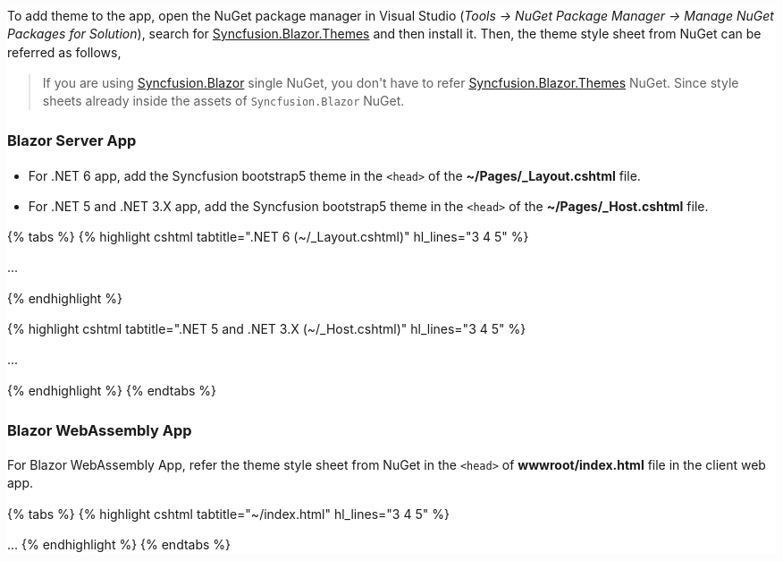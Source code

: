 To add theme to the app, open the NuGet package manager in Visual Studio (*Tools → NuGet Package Manager → Manage NuGet Packages for Solution*), search for [Syncfusion.Blazor.Themes](https://www.nuget.org/packages/Syncfusion.Blazor.Themes/) and then install it. Then, the theme style sheet from NuGet can be referred as follows,

> If you are using [Syncfusion.Blazor](https://www.nuget.org/packages/Syncfusion.Blazor/) single NuGet, you don't have to refer [Syncfusion.Blazor.Themes](https://www.nuget.org/packages/Syncfusion.Blazor.Themes/) NuGet. Since style sheets already inside the assets of `Syncfusion.Blazor` NuGet.

### Blazor Server App

* For .NET 6 app, add the Syncfusion bootstrap5 theme in the `<head>` of the **~/Pages/_Layout.cshtml** file.

* For .NET 5 and .NET 3.X app, add the Syncfusion bootstrap5 theme in the `<head>` of the **~/Pages/_Host.cshtml** file.

{% tabs %}
{% highlight cshtml tabtitle=".NET 6 (~/_Layout.cshtml)" hl_lines="3 4 5" %}

<head>
    ...
    <link href="_content/Syncfusion.Blazor.Themes/bootstrap5.css" rel="stylesheet" />
    <!--Refer theme style sheet as below if you are using Syncfusion.Blazor Single NuGet-->
    <!--<link href="_content/Syncfusion.Blazor/styles/bootstrap5.css" rel="stylesheet" />-->
</head>

{% endhighlight %}

{% highlight cshtml tabtitle=".NET 5 and .NET 3.X (~/_Host.cshtml)" hl_lines="3 4 5" %}

<head>
    ...
    <link href="_content/Syncfusion.Blazor.Themes/bootstrap5.css" rel="stylesheet" />
    <!--Refer theme style sheet as below if you are using Syncfusion.Blazor Single NuGet-->
    <!--<link href="_content/Syncfusion.Blazor/styles/bootstrap5.css" rel="stylesheet" />-->
</head>

{% endhighlight %}
{% endtabs %}

### Blazor WebAssembly App

For Blazor WebAssembly App, refer the theme style sheet from NuGet in the `<head>` of **wwwroot/index.html** file in the client web app.

{% tabs %}
{% highlight cshtml tabtitle="~/index.html" hl_lines="3 4 5" %}

<head>
    ...
    <link href="_content/Syncfusion.Blazor.Themes/bootstrap5.css" rel="stylesheet" />
    <!--Refer theme style sheet as below if you are using Syncfusion.Blazor Single NuGet-->
    <!--<link href="_content/Syncfusion.Blazor/styles/bootstrap5.css" rel="stylesheet" />-->
</head>
{% endhighlight %}
{% endtabs %}
